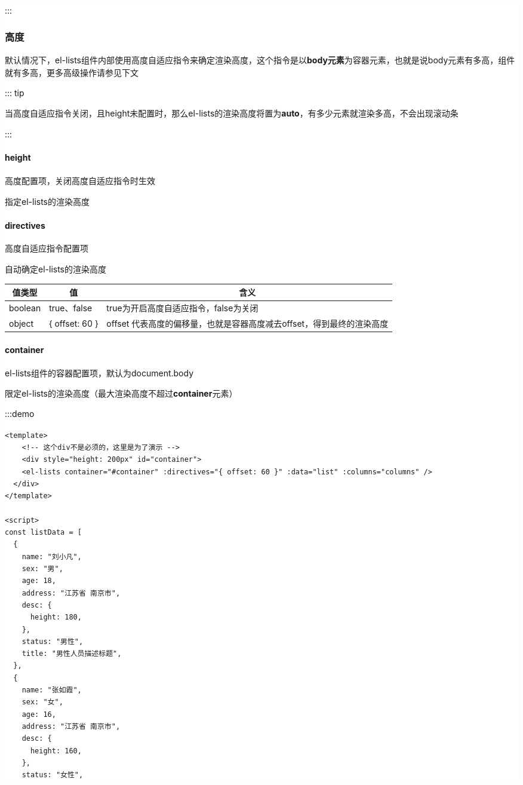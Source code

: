 :::

### 高度

默认情况下，el-lists组件内部使用高度自适应指令来确定渲染高度，这个指令是以**body元素**为容器元素，也就是说body元素有多高，组件就有多高，更多高级操作请参见下文

::: tip

当高度自适应指令关闭，且height未配置时，那么el-lists的渲染高度将置为**auto**，有多少元素就渲染多高，不会出现滚动条

:::

#### height

高度配置项，关闭高度自适应指令时生效

指定el-lists的渲染高度

#### directives

高度自适应指令配置项

自动确定el-lists的渲染高度

| 值类型  | 值             | 含义                                                         |
| ------- | -------------- | ------------------------------------------------------------ |
| boolean | true、false    | true为开启高度自适应指令，false为关闭                        |
| object  | { offset: 60 } | offset 代表高度的偏移量，也就是容器高度减去offset，得到最终的渲染高度 |

#### container

el-lists组件的容器配置项，默认为document.body

限定el-lists的渲染高度（最大渲染高度不超过**container**元素）

:::demo

```vue
<template>
	<!-- 这个div不是必须的，这里是为了演示 -->
	<div style="height: 200px" id="container">
    <el-lists container="#container" :directives="{ offset: 60 }" :data="list" :columns="columns" />
  </div>
</template>

<script>
const listData = [
  {
    name: "刘小凡",
    sex: "男",
    age: 18,
    address: "江苏省 南京市",
    desc: {
      height: 180,
    },
    status: "男性",
    title: "男性人员描述标题",
  },
  {
    name: "张如霞",
    sex: "女",
    age: 16,
    address: "江苏省 南京市",
    desc: {
      height: 160,
    },
    status: "女性",
```